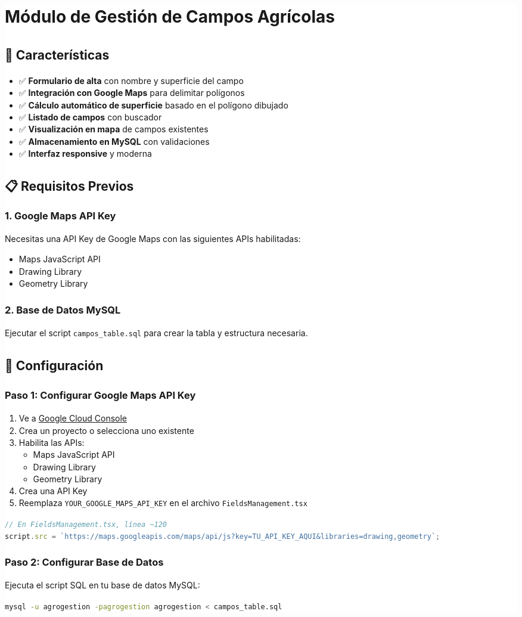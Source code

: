 # Módulo de Gestión de Campos Agrícolas

## 🚀 Características

- ✅ **Formulario de alta** con nombre y superficie del campo
- ✅ **Integración con Google Maps** para delimitar polígonos
- ✅ **Cálculo automático de superficie** basado en el polígono dibujado
- ✅ **Listado de campos** con buscador
- ✅ **Visualización en mapa** de campos existentes
- ✅ **Almacenamiento en MySQL** con validaciones
- ✅ **Interfaz responsive** y moderna

## 📋 Requisitos Previos

### 1. Google Maps API Key
Necesitas una API Key de Google Maps con las siguientes APIs habilitadas:
- Maps JavaScript API
- Drawing Library
- Geometry Library

### 2. Base de Datos MySQL
Ejecutar el script `campos_table.sql` para crear la tabla y estructura necesaria.

## 🔧 Configuración

### Paso 1: Configurar Google Maps API Key

1. Ve a [Google Cloud Console](https://console.cloud.google.com/)
2. Crea un proyecto o selecciona uno existente
3. Habilita las APIs:
   - Maps JavaScript API
   - Drawing Library
   - Geometry Library
4. Crea una API Key
5. Reemplaza `YOUR_GOOGLE_MAPS_API_KEY` en el archivo `FieldsManagement.tsx`

```typescript
// En FieldsManagement.tsx, línea ~120
script.src = `https://maps.googleapis.com/maps/api/js?key=TU_API_KEY_AQUI&libraries=drawing,geometry`;
```

### Paso 2: Configurar Base de Datos

Ejecuta el script SQL en tu base de datos MySQL:

```bash
mysql -u agrogestion -pagrogestion agrogestion < campos_table.sql
```
